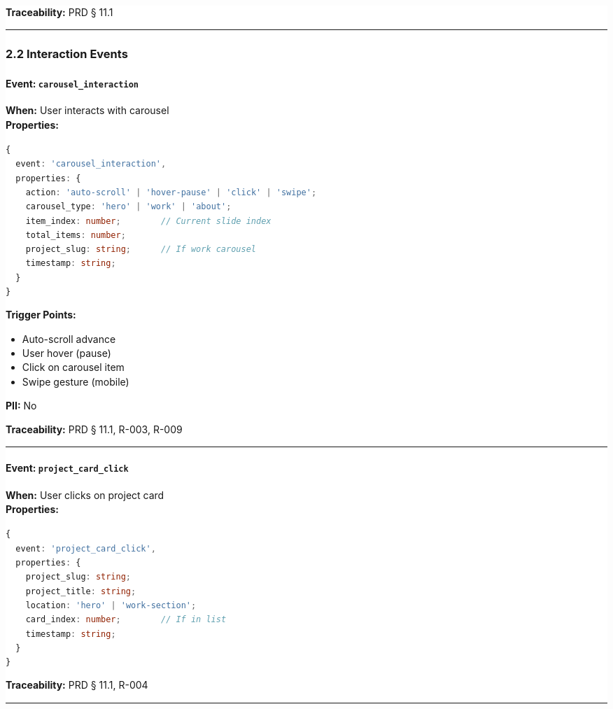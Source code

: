 **Traceability:** PRD § 11.1

---

### 2.2 Interaction Events

#### Event: `carousel_interaction`
**When:** User interacts with carousel  
**Properties:**
```typescript
{
  event: 'carousel_interaction',
  properties: {
    action: 'auto-scroll' | 'hover-pause' | 'click' | 'swipe';
    carousel_type: 'hero' | 'work' | 'about';
    item_index: number;        // Current slide index
    total_items: number;
    project_slug: string;      // If work carousel
    timestamp: string;
  }
}
```

**Trigger Points:**
- Auto-scroll advance
- User hover (pause)
- Click on carousel item
- Swipe gesture (mobile)

**PII:** No

**Traceability:** PRD § 11.1, R-003, R-009

---

#### Event: `project_card_click`
**When:** User clicks on project card  
**Properties:**
```typescript
{
  event: 'project_card_click',
  properties: {
    project_slug: string;
    project_title: string;
    location: 'hero' | 'work-section';
    card_index: number;        // If in list
    timestamp: string;
  }
}
```

**Traceability:** PRD § 11.1, R-004

---
